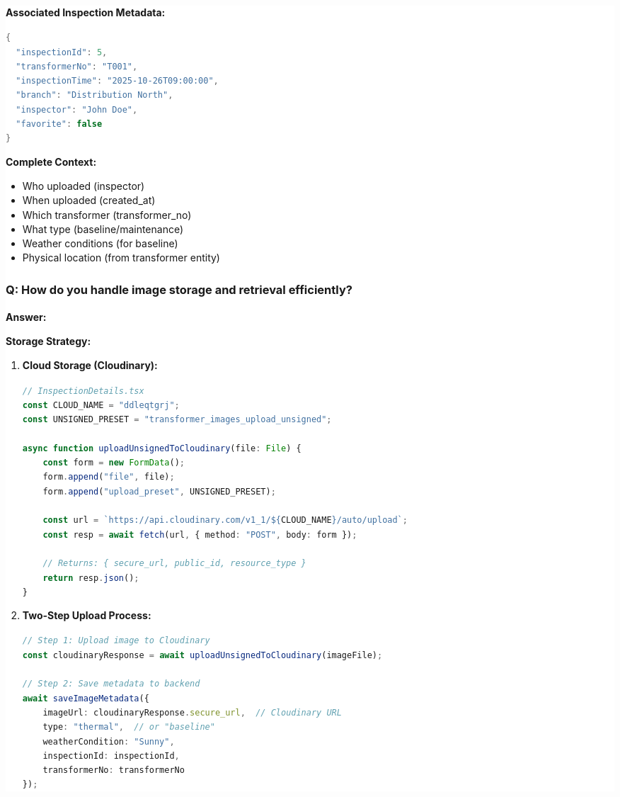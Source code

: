 **Associated Inspection Metadata:**
```java
{
  "inspectionId": 5,
  "transformerNo": "T001",
  "inspectionTime": "2025-10-26T09:00:00",
  "branch": "Distribution North",
  "inspector": "John Doe",
  "favorite": false
}
```

**Complete Context:**
- Who uploaded (inspector)
- When uploaded (created_at)
- Which transformer (transformer_no)
- What type (baseline/maintenance)
- Weather conditions (for baseline)
- Physical location (from transformer entity)

### Q: How do you handle image storage and retrieval efficiently?

**Answer:**

**Storage Strategy:**

1. **Cloud Storage (Cloudinary):**
   ```typescript
   // InspectionDetails.tsx
   const CLOUD_NAME = "ddleqtgrj";
   const UNSIGNED_PRESET = "transformer_images_upload_unsigned";
   
   async function uploadUnsignedToCloudinary(file: File) {
       const form = new FormData();
       form.append("file", file);
       form.append("upload_preset", UNSIGNED_PRESET);
       
       const url = `https://api.cloudinary.com/v1_1/${CLOUD_NAME}/auto/upload`;
       const resp = await fetch(url, { method: "POST", body: form });
       
       // Returns: { secure_url, public_id, resource_type }
       return resp.json();
   }
   ```

2. **Two-Step Upload Process:**
   ```typescript
   // Step 1: Upload image to Cloudinary
   const cloudinaryResponse = await uploadUnsignedToCloudinary(imageFile);
   
   // Step 2: Save metadata to backend
   await saveImageMetadata({
       imageUrl: cloudinaryResponse.secure_url,  // Cloudinary URL
       type: "thermal",  // or "baseline"
       weatherCondition: "Sunny",
       inspectionId: inspectionId,
       transformerNo: transformerNo
   });
   ```
